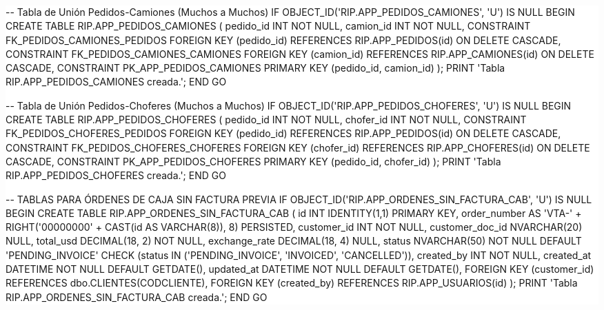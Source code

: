 -- Tabla de Unión Pedidos-Camiones (Muchos a Muchos)
IF OBJECT_ID('RIP.APP_PEDIDOS_CAMIONES', 'U') IS NULL
BEGIN
CREATE TABLE RIP.APP_PEDIDOS_CAMIONES (
pedido_id INT NOT NULL,
camion_id INT NOT NULL,
CONSTRAINT FK_PEDIDOS_CAMIONES_PEDIDOS FOREIGN KEY (pedido_id) REFERENCES RIP.APP_PEDIDOS(id) ON DELETE CASCADE,
CONSTRAINT FK_PEDIDOS_CAMIONES_CAMIONES FOREIGN KEY (camion_id) REFERENCES RIP.APP_CAMIONES(id) ON DELETE CASCADE,
CONSTRAINT PK_APP_PEDIDOS_CAMIONES PRIMARY KEY (pedido_id, camion_id)
);
PRINT 'Tabla RIP.APP_PEDIDOS_CAMIONES creada.';
END
GO

-- Tabla de Unión Pedidos-Choferes (Muchos a Muchos)
IF OBJECT_ID('RIP.APP_PEDIDOS_CHOFERES', 'U') IS NULL
BEGIN
CREATE TABLE RIP.APP_PEDIDOS_CHOFERES (
pedido_id INT NOT NULL,
chofer_id INT NOT NULL,
CONSTRAINT FK_PEDIDOS_CHOFERES_PEDIDOS FOREIGN KEY (pedido_id) REFERENCES RIP.APP_PEDIDOS(id) ON DELETE CASCADE,
CONSTRAINT FK_PEDIDOS_CHOFERES_CHOFERES FOREIGN KEY (chofer_id) REFERENCES RIP.APP_CHOFERES(id) ON DELETE CASCADE,
CONSTRAINT PK_APP_PEDIDOS_CHOFERES PRIMARY KEY (pedido_id, chofer_id)
);
PRINT 'Tabla RIP.APP_PEDIDOS_CHOFERES creada.';
END
GO

-- TABLAS PARA ÓRDENES DE CAJA SIN FACTURA PREVIA
IF OBJECT_ID('RIP.APP_ORDENES_SIN_FACTURA_CAB', 'U') IS NULL
BEGIN
CREATE TABLE RIP.APP_ORDENES_SIN_FACTURA_CAB (
id INT IDENTITY(1,1) PRIMARY KEY,
order_number AS 'VTA-' + RIGHT('00000000' + CAST(id AS VARCHAR(8)), 8) PERSISTED,
customer_id INT NOT NULL,
customer_doc_id NVARCHAR(20) NULL,
total_usd DECIMAL(18, 2) NOT NULL,
exchange_rate DECIMAL(18, 4) NULL,
status NVARCHAR(50) NOT NULL DEFAULT 'PENDING_INVOICE' CHECK (status IN ('PENDING_INVOICE', 'INVOICED', 'CANCELLED')),
created_by INT NOT NULL,
created_at DATETIME NOT NULL DEFAULT GETDATE(),
updated_at DATETIME NOT NULL DEFAULT GETDATE(),
FOREIGN KEY (customer_id) REFERENCES dbo.CLIENTES(CODCLIENTE),
FOREIGN KEY (created_by) REFERENCES RIP.APP_USUARIOS(id)
);
PRINT 'Tabla RIP.APP_ORDENES_SIN_FACTURA_CAB creada.';
END
GO
